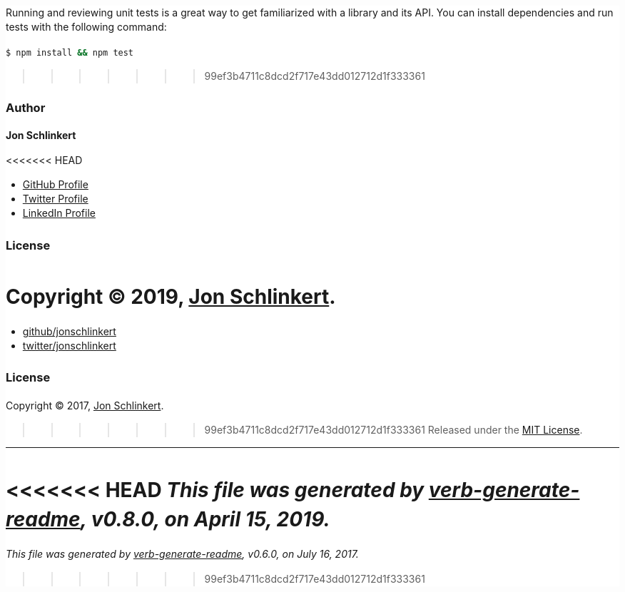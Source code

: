 Running and reviewing unit tests is a great way to get familiarized with a library and its API. You can install dependencies and run tests with the following command:

```sh
$ npm install && npm test
```
>>>>>>> 99ef3b4711c8dcd2f717e43dd012712d1f333361

### Author

**Jon Schlinkert**

<<<<<<< HEAD
* [GitHub Profile](https://github.com/jonschlinkert)
* [Twitter Profile](https://twitter.com/jonschlinkert)
* [LinkedIn Profile](https://linkedin.com/in/jonschlinkert)

### License

Copyright © 2019, [Jon Schlinkert](https://github.com/jonschlinkert).
=======
* [github/jonschlinkert](https://github.com/jonschlinkert)
* [twitter/jonschlinkert](https://twitter.com/jonschlinkert)

### License

Copyright © 2017, [Jon Schlinkert](https://github.com/jonschlinkert).
>>>>>>> 99ef3b4711c8dcd2f717e43dd012712d1f333361
Released under the [MIT License](LICENSE).

***

<<<<<<< HEAD
_This file was generated by [verb-generate-readme](https://github.com/verbose/verb-generate-readme), v0.8.0, on April 15, 2019._
=======
_This file was generated by [verb-generate-readme](https://github.com/verbose/verb-generate-readme), v0.6.0, on July 16, 2017._
>>>>>>> 99ef3b4711c8dcd2f717e43dd012712d1f333361
